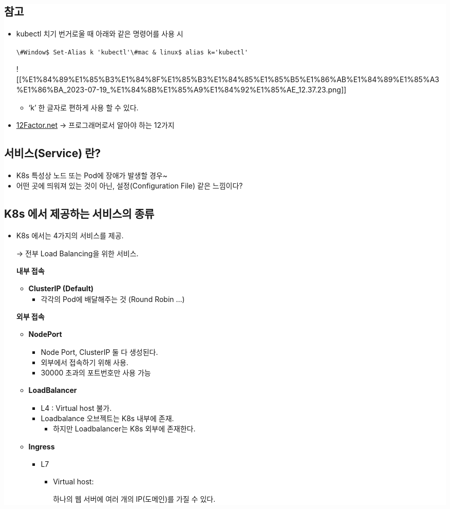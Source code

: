 ## 참고

- kubectl 치기 번거로울 때 아래와 같은 명령어를 사용 시
    
    ```
    \#Window$ Set-Alias k 'kubectl'\#mac & linux$ alias k='kubectl'
    ```
    
    ![[%E1%84%89%E1%85%B3%E1%84%8F%E1%85%B3%E1%84%85%E1%85%B5%E1%86%AB%E1%84%89%E1%85%A3%E1%86%BA_2023-07-19_%E1%84%8B%E1%85%A9%E1%84%92%E1%85%AE_12.37.23.png]]
    
    - ‘k’ 한 글자로 편하게 사용 할 수 있다.
    
      
    
- [12Factor.net](https://12factor.net/ko/) → 프로그래머로서 알아야 하는 12가지

  

  

## 서비스(Service) 란?

- K8s 특성상 노드 또는 Pod에 장애가 발생할 경우~
- 어떤 곳에 띄워져 있는 것이 아닌, 설정(Configuration File) 같은 느낌이다?

  

## K8s 에서 제공하는 서비스의 종류

- K8s 에서는 4가지의 서비스를 제공.
    
    → 전부 Load Balancing을 위한 서비스.
    
      
    
    **내부 접속**
    
    - **ClusterIP (Default)**
        - 각각의 Pod에 배달해주는 것 (Round Robin …)
    
      
    
    **외부 접속**
    
    - **NodePort**
        - Node Port, ClusterIP 둘 다 생성된다.
        - 외부에서 접속하기 위해 사용.
        - 30000 초과의 포트번호만 사용 가능
    - **LoadBalancer**
        - L4 : Virtual host 불가.
        - Loadbalance 오브젝트는 K8s 내부에 존재.
            - 하지만 Loadbalancer는 K8s 외부에 존재한다.
    - **Ingress**
        
        - L7
            - Virtual host:
                
                하나의 웹 서버에 여러 개의 IP(도메인)를 가질 수 있다.
                
        
          